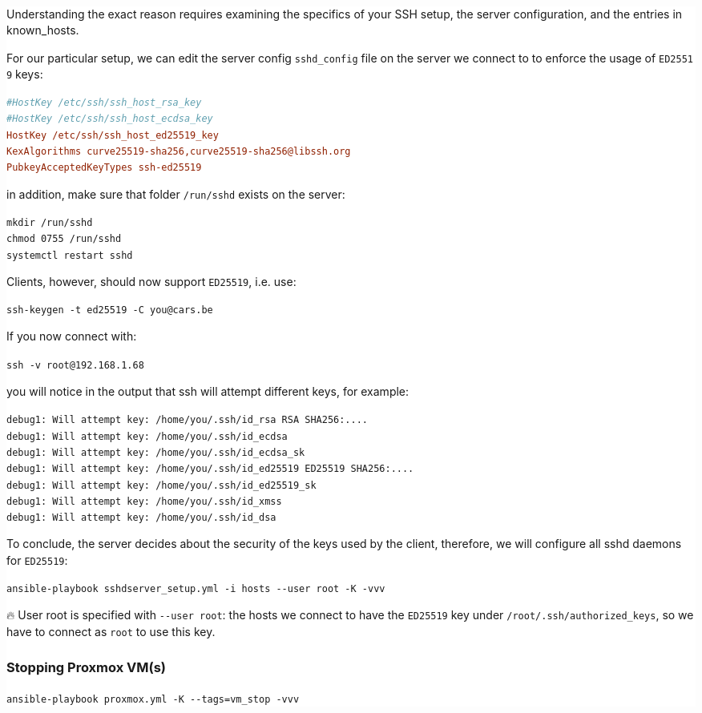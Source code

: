 Understanding the exact reason requires examining the specifics of your SSH setup, the server configuration, and the entries in known_hosts.

For our particular setup, we can edit the server config `sshd_config` file on the server we connect to to enforce the usage of `ED25519` keys:

```ini
#HostKey /etc/ssh/ssh_host_rsa_key
#HostKey /etc/ssh/ssh_host_ecdsa_key
HostKey /etc/ssh/ssh_host_ed25519_key
KexAlgorithms curve25519-sha256,curve25519-sha256@libssh.org
PubkeyAcceptedKeyTypes ssh-ed25519
```

in addition, make sure that folder `/run/sshd` exists on the server:

```shell
mkdir /run/sshd
chmod 0755 /run/sshd
systemctl restart sshd
```

Clients, however, should now support `ED25519`, i.e. use:

```shell
ssh-keygen -t ed25519 -C you@cars.be
```

If you now connect with:

```shell
ssh -v root@192.168.1.68
```

you will notice in the output that ssh will attempt different keys, for example:

```text
debug1: Will attempt key: /home/you/.ssh/id_rsa RSA SHA256:....
debug1: Will attempt key: /home/you/.ssh/id_ecdsa
debug1: Will attempt key: /home/you/.ssh/id_ecdsa_sk
debug1: Will attempt key: /home/you/.ssh/id_ed25519 ED25519 SHA256:....
debug1: Will attempt key: /home/you/.ssh/id_ed25519_sk
debug1: Will attempt key: /home/you/.ssh/id_xmss
debug1: Will attempt key: /home/you/.ssh/id_dsa
```

To conclude, the server decides about the security of the keys used by the client, therefore, we will configure all sshd daemons for `ED25519`:  

```shell
ansible-playbook sshdserver_setup.yml -i hosts --user root -K -vvv
```

:fire: User root is specified with `--user root`: the hosts we connect to have the `ED25519` key under `/root/.ssh/authorized_keys`, so we have to connect as `root` to use this key.  

### Stopping Proxmox VM(s)

```shell
ansible-playbook proxmox.yml -K --tags=vm_stop -vvv
```
